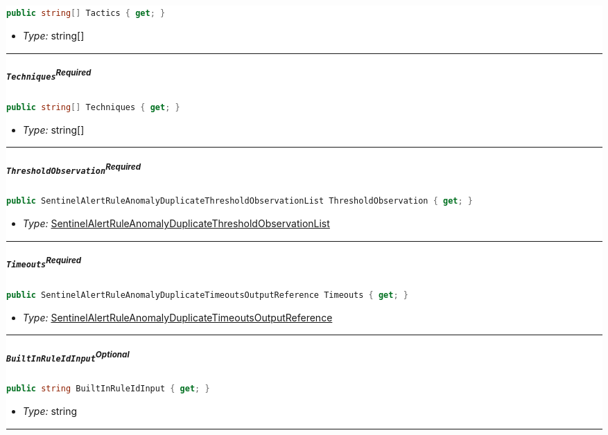 ```csharp
public string[] Tactics { get; }
```

- *Type:* string[]

---

##### `Techniques`<sup>Required</sup> <a name="Techniques" id="@cdktf/provider-azurerm.sentinelAlertRuleAnomalyDuplicate.SentinelAlertRuleAnomalyDuplicate.property.techniques"></a>

```csharp
public string[] Techniques { get; }
```

- *Type:* string[]

---

##### `ThresholdObservation`<sup>Required</sup> <a name="ThresholdObservation" id="@cdktf/provider-azurerm.sentinelAlertRuleAnomalyDuplicate.SentinelAlertRuleAnomalyDuplicate.property.thresholdObservation"></a>

```csharp
public SentinelAlertRuleAnomalyDuplicateThresholdObservationList ThresholdObservation { get; }
```

- *Type:* <a href="#@cdktf/provider-azurerm.sentinelAlertRuleAnomalyDuplicate.SentinelAlertRuleAnomalyDuplicateThresholdObservationList">SentinelAlertRuleAnomalyDuplicateThresholdObservationList</a>

---

##### `Timeouts`<sup>Required</sup> <a name="Timeouts" id="@cdktf/provider-azurerm.sentinelAlertRuleAnomalyDuplicate.SentinelAlertRuleAnomalyDuplicate.property.timeouts"></a>

```csharp
public SentinelAlertRuleAnomalyDuplicateTimeoutsOutputReference Timeouts { get; }
```

- *Type:* <a href="#@cdktf/provider-azurerm.sentinelAlertRuleAnomalyDuplicate.SentinelAlertRuleAnomalyDuplicateTimeoutsOutputReference">SentinelAlertRuleAnomalyDuplicateTimeoutsOutputReference</a>

---

##### `BuiltInRuleIdInput`<sup>Optional</sup> <a name="BuiltInRuleIdInput" id="@cdktf/provider-azurerm.sentinelAlertRuleAnomalyDuplicate.SentinelAlertRuleAnomalyDuplicate.property.builtInRuleIdInput"></a>

```csharp
public string BuiltInRuleIdInput { get; }
```

- *Type:* string

---